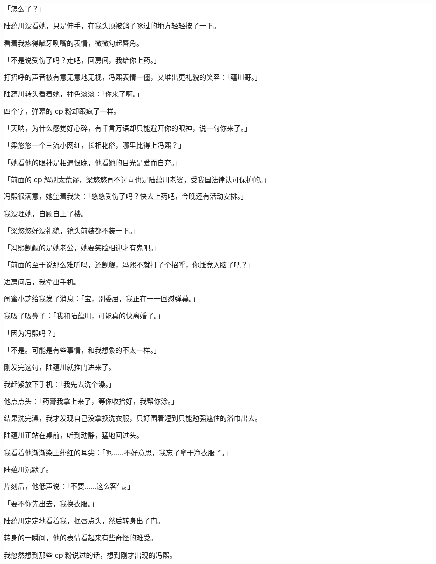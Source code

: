 「怎么了？」

陆蕴川没看她，只是伸手，在我头顶被鸽子啄过的地方轻轻按了一下。

看着我疼得龇牙咧嘴的表情，微微勾起唇角。

「不是说受伤了吗？走吧，回房间，我给你上药。」

打招呼的声音被有意无意地无视，冯熙表情一僵，又堆出更礼貌的笑容：「蕴川哥。」

陆蕴川转头看着她，神色淡淡：「你来了啊。」

四个字，弹幕的 cp 粉却跟疯了一样。

「天呐，为什么感觉好心碎，有千言万语却只能避开你的眼神，说一句你来了。」

「梁悠悠一个三流小网红，长相艳俗，哪里比得上冯熙？」

「她看他的眼神是相遇恨晚，他看她的目光是爱而自弃。」

「前面的 cp 解别太荒谬，梁悠悠再不讨喜也是陆蕴川老婆，受我国法律认可保护的。」

冯熙很满意，她望着我笑：「悠悠受伤了吗？快去上药吧，今晚还有活动安排。」

我没理她，自顾自上了楼。

「梁悠悠好没礼貌，镜头前装都不装一下。」

「冯熙觊觎的是她老公，她要笑脸相迎才有鬼吧。」

「前面的至于说那么难听吗，还觊觎，冯熙不就打了个招呼，你雌竞入脑了吧？」

进房间后，我拿出手机。

闺蜜小芝给我发了消息：「宝，别委屈，我正在一一回怼弹幕。」

我吸了吸鼻子：「我和陆蕴川，可能真的快离婚了。」

「因为冯熙吗？」

「不是。可能是有些事情，和我想象的不太一样。」

刚发完这句，陆蕴川就推门进来了。

我赶紧放下手机：「我先去洗个澡。」

他点点头：「药膏我拿上来了，等你收拾好，我帮你涂。」

结果洗完澡，我才发现自己没拿换洗衣服，只好围着短到只能勉强遮住的浴巾出去。

陆蕴川正站在桌前，听到动静，猛地回过头。

我看着他渐渐染上绯红的耳尖：「呃……不好意思，我忘了拿干净衣服了。」

陆蕴川沉默了。

片刻后，他低声说：「不要……这么客气。」

「要不你先出去，我换衣服。」

陆蕴川定定地看着我，抿唇点头，然后转身出了门。

转身的一瞬间，他的表情看起来有些奇怪的难受。

我忽然想到那些 cp 粉说过的话，想到刚才出现的冯熙。
